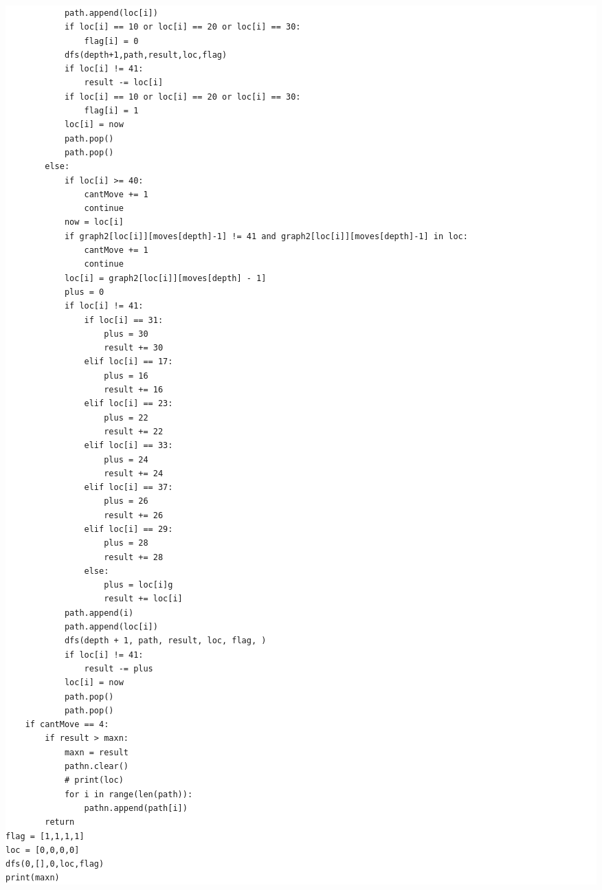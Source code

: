 ```
            path.append(loc[i])
            if loc[i] == 10 or loc[i] == 20 or loc[i] == 30:
                flag[i] = 0
            dfs(depth+1,path,result,loc,flag)
            if loc[i] != 41:
                result -= loc[i]
            if loc[i] == 10 or loc[i] == 20 or loc[i] == 30:
                flag[i] = 1
            loc[i] = now
            path.pop()
            path.pop()
        else:
            if loc[i] >= 40:
                cantMove += 1
                continue
            now = loc[i]
            if graph2[loc[i]][moves[depth]-1] != 41 and graph2[loc[i]][moves[depth]-1] in loc:
                cantMove += 1
                continue
            loc[i] = graph2[loc[i]][moves[depth] - 1]
            plus = 0
            if loc[i] != 41:
                if loc[i] == 31:
                    plus = 30
                    result += 30
                elif loc[i] == 17:
                    plus = 16
                    result += 16
                elif loc[i] == 23:
                    plus = 22
                    result += 22
                elif loc[i] == 33:
                    plus = 24
                    result += 24
                elif loc[i] == 37:
                    plus = 26
                    result += 26
                elif loc[i] == 29:
                    plus = 28
                    result += 28
                else:
                    plus = loc[i]g
                    result += loc[i]
            path.append(i)
            path.append(loc[i])
            dfs(depth + 1, path, result, loc, flag, )
            if loc[i] != 41:
                result -= plus
            loc[i] = now
            path.pop()
            path.pop()
    if cantMove == 4:
        if result > maxn:
            maxn = result
            pathn.clear()
            # print(loc)
            for i in range(len(path)):
                pathn.append(path[i])
        return
flag = [1,1,1,1]
loc = [0,0,0,0]
dfs(0,[],0,loc,flag)
print(maxn)
```